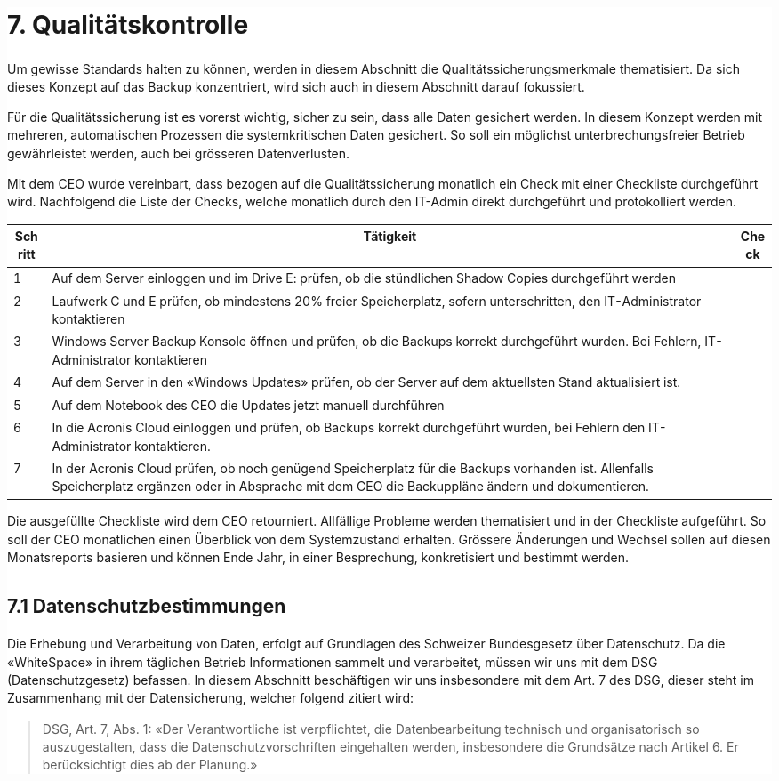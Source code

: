 # 7. Qualitätskontrolle

Um gewisse Standards halten zu können, werden in diesem Abschnitt die
Qualitätssicherungsmerkmale thematisiert. Da sich dieses Konzept auf das
Backup konzentriert, wird sich auch in diesem Abschnitt darauf
fokussiert.

Für die Qualitätssicherung ist es vorerst wichtig, sicher zu sein, dass
alle Daten gesichert werden. In diesem Konzept werden mit mehreren,
automatischen Prozessen die systemkritischen Daten gesichert. So soll
ein möglichst unterbrechungsfreier Betrieb gewährleistet werden, auch
bei grösseren Datenverlusten.

Mit dem CEO wurde vereinbart, dass bezogen auf die Qualitätssicherung
monatlich ein Check mit einer Checkliste durchgeführt wird. Nachfolgend
die Liste der Checks, welche monatlich durch den IT-Admin direkt
durchgeführt und protokolliert werden.

  |**Schritt**|   **Tätigkeit**                                        |   **Check**|
  |-----------|--------------------------------------------------------|------------|
  |1|             Auf dem Server einloggen und im Drive E: prüfen, ob die stündlichen Shadow Copies durchgeführt werden|            
  |2| Laufwerk C und E prüfen, ob mindestens 20% freier Speicherplatz, sofern unterschritten, den IT-Administrator kontaktieren |                           
  |3|             Windows Server Backup Konsole öffnen und prüfen, ob die Backups korrekt durchgeführt wurden. Bei Fehlern, IT-Administrator kontaktieren |                           
  |4|             Auf dem Server in den «Windows Updates» prüfen, ob der Server auf dem aktuellsten Stand aktualisiert ist.|       
  |5|             Auf dem Notebook des CEO die Updates jetzt manuell durchführen|                                              
  |6|             In die Acronis Cloud einloggen und prüfen, ob Backups korrekt durchgeführt wurden, bei Fehlern den IT-Administrator kontaktieren.|                           
  |7|             In der Acronis Cloud prüfen, ob noch genügend Speicherplatz für die Backups vorhanden ist. Allenfalls Speicherplatz ergänzen oder in Absprache mit dem CEO die Backuppläne ändern und dokumentieren.|                    

Die ausgefüllte Checkliste wird dem CEO retourniert. Allfällige Probleme
werden thematisiert und in der Checkliste aufgeführt. So soll der CEO
monatlichen einen Überblick von dem Systemzustand erhalten. Grössere
Änderungen und Wechsel sollen auf diesen Monatsreports basieren und
können Ende Jahr, in einer Besprechung, konkretisiert und bestimmt
werden.

## 7.1 Datenschutzbestimmungen

Die Erhebung und Verarbeitung von Daten, erfolgt auf Grundlagen des
Schweizer Bundesgesetz über Datenschutz. Da die «WhiteSpace» in ihrem
täglichen Betrieb Informationen sammelt und verarbeitet, müssen wir uns
mit dem DSG (Datenschutzgesetz) befassen. In diesem Abschnitt
beschäftigen wir uns insbesondere mit dem Art. 7 des DSG, dieser steht
im Zusammenhang mit der Datensicherung, welcher folgend zitiert wird:

> DSG, Art. 7, Abs. 1: «Der Verantwortliche ist verpflichtet, die
> Datenbearbeitung technisch und organisatorisch so auszugestalten, dass
> die Datenschutzvorschriften eingehalten werden, insbesondere die
> Grundsätze nach Artikel 6. Er berücksichtigt dies ab der Planung.»
